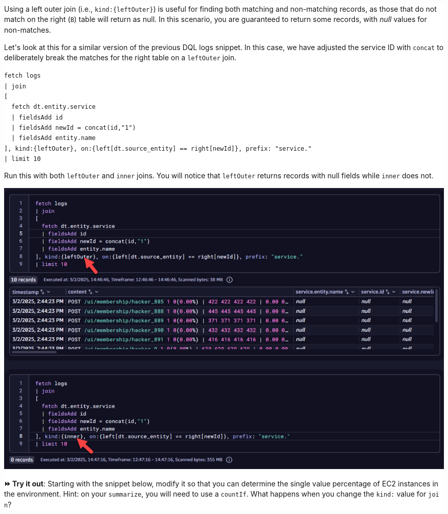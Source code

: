 Using a left outer join (i.e., `kind:{leftOuter}`) is useful for finding both matching and non-matching records, as those that do not match on the right (`B`) table will return as null. In this scenario, you are guaranteed to return some records, with *null* values for non-matches. 

Let's look at this for a similar version of the previous DQL logs snippet. In this case, we have adjusted the service ID with `concat` to deliberately break the matches for the right table on a `leftOuter` join.

```
fetch logs
| join
[
  fetch dt.entity.service
  | fieldsAdd id
  | fieldsAdd newId = concat(id,"1")
  | fieldsAdd entity.name
], kind:{leftOuter}, on:{left[dt.source_entity] == right[newId]}, prefix: "service."
| limit 10
```

Run this with both `leftOuter` and `inner` joins. You will notice that `leftOuter` returns records with null fields while `inner` does not. 

![leftouter and inner](./img//leftouter_and_inner_same_query.png)

**⏩ Try it out**: Starting with the snippet below, modify it so that you can determine the single value percentage of EC2 instances in the environment. Hint: on your `summarize`, you will need to use a `countIf`. What happens when you change the `kind:` value for `join`?
